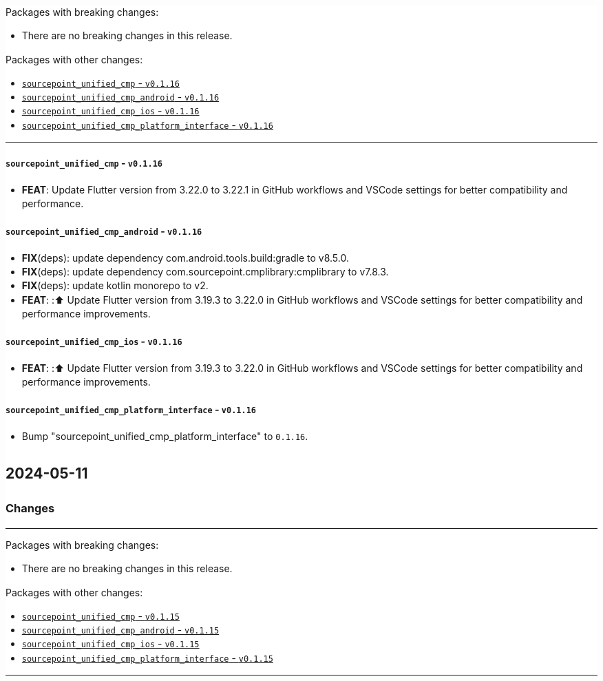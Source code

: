
Packages with breaking changes:

 - There are no breaking changes in this release.

Packages with other changes:

 - [`sourcepoint_unified_cmp` - `v0.1.16`](#sourcepoint_unified_cmp---v0116)
 - [`sourcepoint_unified_cmp_android` - `v0.1.16`](#sourcepoint_unified_cmp_android---v0116)
 - [`sourcepoint_unified_cmp_ios` - `v0.1.16`](#sourcepoint_unified_cmp_ios---v0116)
 - [`sourcepoint_unified_cmp_platform_interface` - `v0.1.16`](#sourcepoint_unified_cmp_platform_interface---v0116)

---

#### `sourcepoint_unified_cmp` - `v0.1.16`

 - **FEAT**: Update Flutter version from 3.22.0 to 3.22.1 in GitHub workflows and VSCode settings for better compatibility and performance.

#### `sourcepoint_unified_cmp_android` - `v0.1.16`

 - **FIX**(deps): update dependency com.android.tools.build:gradle to v8.5.0.
 - **FIX**(deps): update dependency com.sourcepoint.cmplibrary:cmplibrary to v7.8.3.
 - **FIX**(deps): update kotlin monorepo to v2.
 - **FEAT**: :⬆️ Update Flutter version from 3.19.3 to 3.22.0 in GitHub workflows and VSCode settings for better compatibility and performance improvements.

#### `sourcepoint_unified_cmp_ios` - `v0.1.16`

 - **FEAT**: :⬆️ Update Flutter version from 3.19.3 to 3.22.0 in GitHub workflows and VSCode settings for better compatibility and performance improvements.

#### `sourcepoint_unified_cmp_platform_interface` - `v0.1.16`

 - Bump "sourcepoint_unified_cmp_platform_interface" to `0.1.16`.


## 2024-05-11

### Changes

---

Packages with breaking changes:

 - There are no breaking changes in this release.

Packages with other changes:

 - [`sourcepoint_unified_cmp` - `v0.1.15`](#sourcepoint_unified_cmp---v0115)
 - [`sourcepoint_unified_cmp_android` - `v0.1.15`](#sourcepoint_unified_cmp_android---v0115)
 - [`sourcepoint_unified_cmp_ios` - `v0.1.15`](#sourcepoint_unified_cmp_ios---v0115)
 - [`sourcepoint_unified_cmp_platform_interface` - `v0.1.15`](#sourcepoint_unified_cmp_platform_interface---v0115)

---